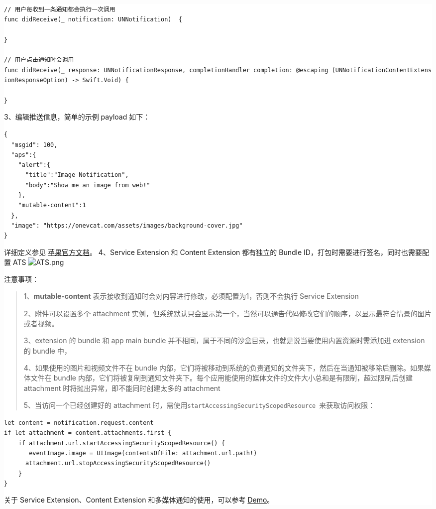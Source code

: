 ```
// 用户每收到一条通知都会执行一次调用
func didReceive(_ notification: UNNotification)  {

}

// 用户点击通知时会调用
func didReceive(_ response: UNNotificationResponse, completionHandler completion: @escaping (UNNotificationContentExtensionResponseOption) -> Swift.Void) {

}
```
3、编辑推送信息，简单的示例 payload 如下：

```
{
  "msgid": 100,
  "aps":{
    "alert":{
      "title":"Image Notification",
      "body":"Show me an image from web!"
    },
    "mutable-content":1
  },
  "image": "https://onevcat.com/assets/images/background-cover.jpg"
}
```
详细定义参见 [苹果官方文档](https://developer.apple.com/library/content/documentation/NetworkingInternet/Conceptual/RemoteNotificationsPG/CreatingtheNotificationPayload.html)。
4、Service Extension 和 Content Extension 都有独立的 Bundle ID，打包时需要进行签名，同时也需要配置 ATS
![ATS.png](http://upload-images.jianshu.io/upload_images/1200910-d2fe026b65a08c73.png?imageMogr2/auto-orient/strip%7CimageView2/2/w/1240)

注意事项：
> 1、**mutable-content** 表示接收到通知时会对内容进行修改，必须配置为1，否则不会执行 Service Extension
> 
> 2、附件可以设置多个 attachment 实例，但系统默认只会显示第一个，当然可以通告代码修改它们的顺序，以显示最符合情景的图片或者视频。
> 
> 3、extension 的 bundle 和 app main bundle 并不相同，属于不同的沙盒目录，也就是说当要使用内置资源时需添加进 extension 的 bundle 中，
> 
> 4、如果使用的图片和视频文件不在 bundle 内部，它们将被移动到系统的负责通知的文件夹下，然后在当通知被移除后删除。如果媒体文件在 bundle 内部，它们将被复制到通知文件夹下。每个应用能使用的媒体文件的文件大小总和是有限制，超过限制后创建 attachment 时将抛出异常，即不能同时创建太多的 attachment
> 
> 5、当访问一个已经创建好的 attachment 时，需使用```startAccessingSecurityScopedResource ```来获取访问权限：
> 
```
let content = notification.request.content
if let attachment = content.attachments.first {  
    if attachment.url.startAccessingSecurityScopedResource() {  
       eventImage.image = UIImage(contentsOfFile: attachment.url.path!)
      attachment.url.stopAccessingSecurityScopedResource()  
    }  
}  
```

关于 Service Extension、Content Extension 和多媒体通知的使用，可以参考 [Demo](https://github.com/zhangyinglong/RemotePushDemo.git)。